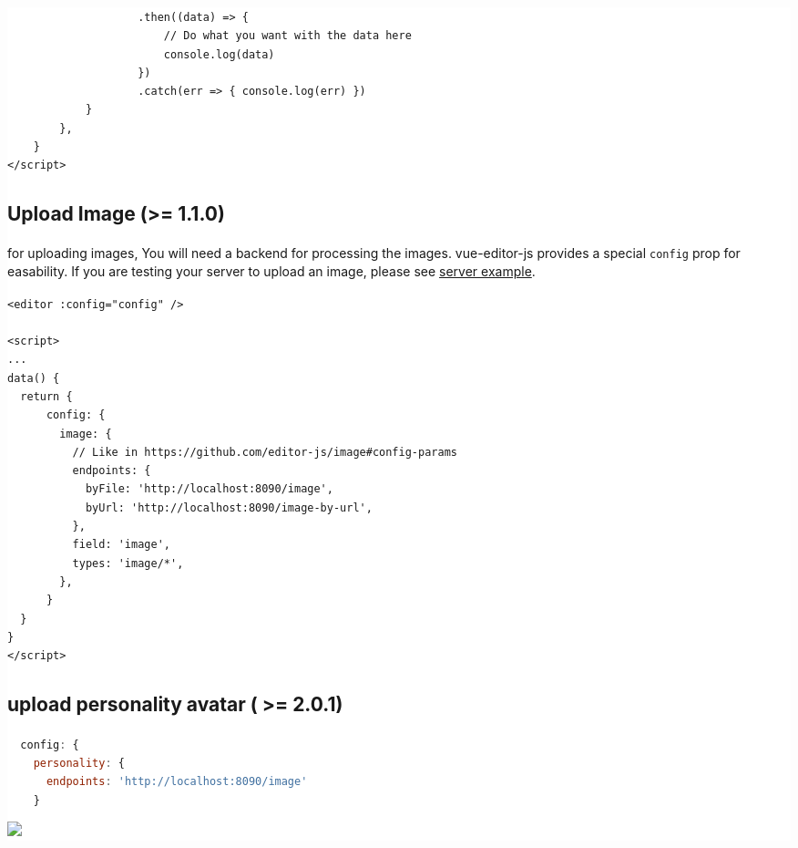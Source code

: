 ```vue
					.then((data) => {
						// Do what you want with the data here
						console.log(data)
					})
					.catch(err => { console.log(err) })
			}
		},
	}
</script>
```

## Upload Image (>= 1.1.0)

for uploading images, You will need a backend for processing the images. vue-editor-js provides a special `config` prop for easability.
If you are testing your server to upload an image, please see [server example](https://github.com/ChangJoo-Park/vue-editor-js-imageserver).

```vue
<editor :config="config" />

<script>
...
data() {
  return {
      config: {
        image: {
          // Like in https://github.com/editor-js/image#config-params
          endpoints: {
            byFile: 'http://localhost:8090/image',
            byUrl: 'http://localhost:8090/image-by-url',
          },
          field: 'image',
          types: 'image/*',
        },
      }
  }
}
</script>
```

## upload personality avatar ( >= 2.0.1)

```js
  config: {
    personality: {
      endpoints: 'http://localhost:8090/image'
    }
```

![](https://user-images.githubusercontent.com/1451365/69627876-d7ca9600-108e-11ea-85c7-1e52c4284758.png)
